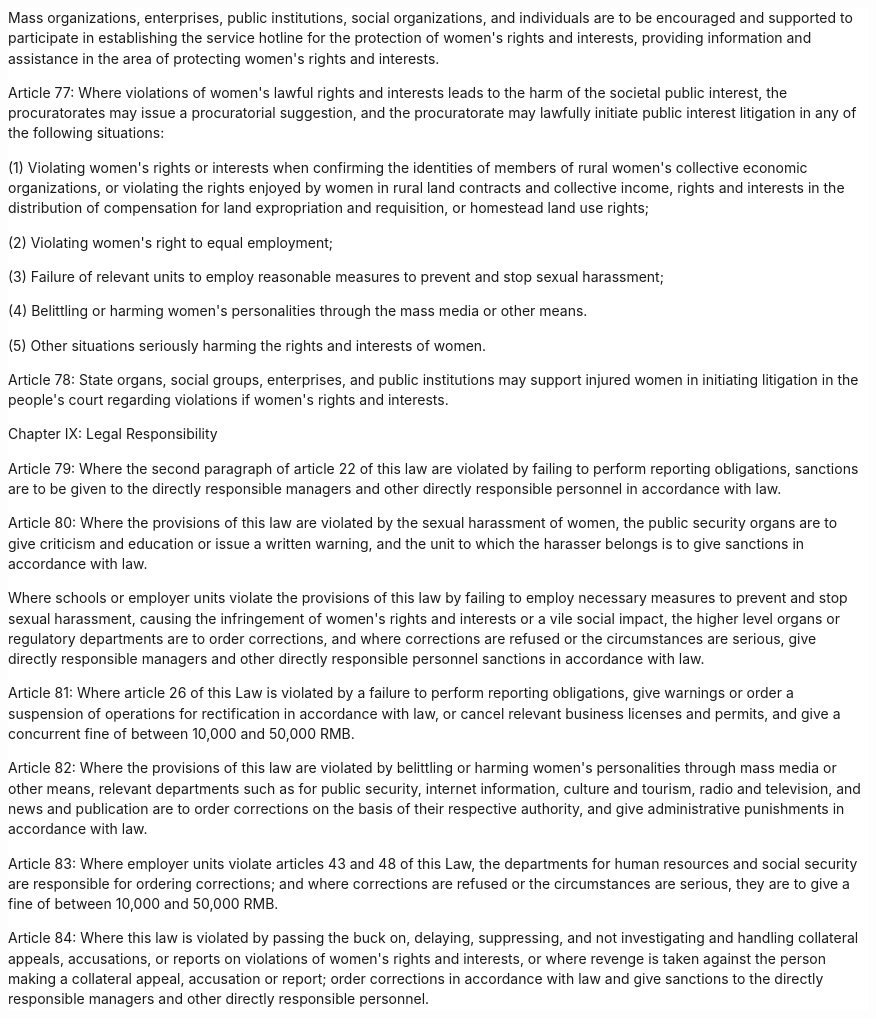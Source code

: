 Mass organizations, enterprises, public institutions, social organizations, and individuals are to be encouraged and supported to participate in establishing the service hotline for the protection of women's rights and interests, providing information and assistance in the area of protecting women's rights and interests.

Article 77: Where violations of women's lawful rights and interests leads to the harm of the societal public interest, the procuratorates may issue a procuratorial suggestion, and the procuratorate may lawfully initiate public interest litigation in any of the following situations:

(1) Violating women's rights or interests when confirming the identities of members of rural women's collective economic organizations, or violating the rights enjoyed by women in rural land contracts and collective income, rights and interests in the distribution of compensation for land expropriation and requisition, or homestead land use rights;

(2) Violating women's right to equal employment;

(3) Failure of relevant units to employ reasonable measures to prevent and stop sexual harassment;

(4) Belittling or harming women's personalities through the mass media or other means.

(5) Other situations seriously harming the rights and interests of women.

Article 78: State organs, social groups, enterprises, and public institutions may support injured women in initiating litigation in the people's court regarding violations if women's rights and interests.

Chapter IX: Legal Responsibility

Article 79: Where the second paragraph of article 22 of this law are violated by failing to perform reporting obligations, sanctions are to be given to the directly responsible managers and other directly responsible personnel in accordance with law.

Article 80: Where the provisions of this law are violated by the sexual harassment of women, the public security organs are to give criticism and education or issue a written warning, and the unit to which the harasser belongs is to give sanctions in accordance with law.

Where schools or employer units violate the provisions of this law by failing to employ necessary measures to prevent and stop sexual harassment, causing the infringement of women's rights and interests or a vile social impact, the higher level organs or regulatory departments are to order corrections, and where corrections are refused or the circumstances are serious, give directly responsible managers and other directly responsible personnel sanctions in accordance with law.

Article 81: Where article 26 of this Law is violated by a failure to perform reporting obligations, give warnings or order a suspension of operations for rectification in accordance with law, or cancel relevant business licenses and permits, and give a concurrent fine of between 10,000 and 50,000 RMB.

Article 82: Where the provisions of this law are violated by belittling or harming women's personalities through mass media or other means, relevant departments such as for public security, internet information, culture and tourism, radio and television, and news and publication are to order corrections on the basis of their respective authority, and give administrative punishments in accordance with law.

Article 83: Where employer units violate articles 43 and 48 of this Law, the departments for human resources and social security are responsible for ordering corrections; and where corrections are refused or the circumstances are serious, they are to give a fine of between 10,000 and 50,000 RMB.

Article 84: Where this law is violated by passing the buck on, delaying, suppressing, and not investigating and handling collateral appeals, accusations, or reports on violations of women's rights and interests, or where revenge is taken against the person making a collateral appeal, accusation or report; order corrections in accordance with law and give sanctions to the directly responsible managers and other directly responsible personnel.
